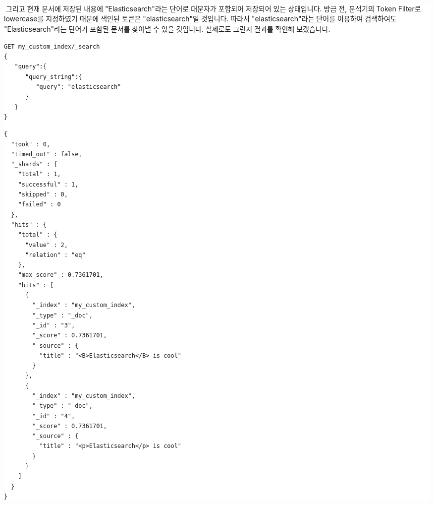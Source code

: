  그리고 현재 문서에 저장된 내용에 "Elasticsearch"라는 단어로 대문자가 포함되어 저장되어 있는 상태입니다. 방금 전, 분석기의 Token Filter로 lowercase를 지정하였기 때문에 색인된 토큰은 "elasticsearch"일 것입니다. 따라서 "elasticsearch"라는 단어를 이용하여 검색하여도 "Elasticsearch"라는 단어가 포함된 문서를 찾아낼 수 있을 것입니다. 실제로도 그런지 결과를 확인해 보겠습니다.

```
GET my_custom_index/_search
{
   "query":{
      "query_string":{
         "query": "elasticsearch" 
      }
   }
}
```

```
{
  "took" : 0,
  "timed_out" : false,
  "_shards" : {
    "total" : 1,
    "successful" : 1,
    "skipped" : 0,
    "failed" : 0
  },
  "hits" : {
    "total" : {
      "value" : 2,
      "relation" : "eq"
    },
    "max_score" : 0.7361701,
    "hits" : [
      {
        "_index" : "my_custom_index",
        "_type" : "_doc",
        "_id" : "3",
        "_score" : 0.7361701,
        "_source" : {
          "title" : "<B>Elasticsearch</B> is cool"
        }
      },
      {
        "_index" : "my_custom_index",
        "_type" : "_doc",
        "_id" : "4",
        "_score" : 0.7361701,
        "_source" : {
          "title" : "<p>Elasticsearch</p> is cool"
        }
      }
    ]
  }
}
```
